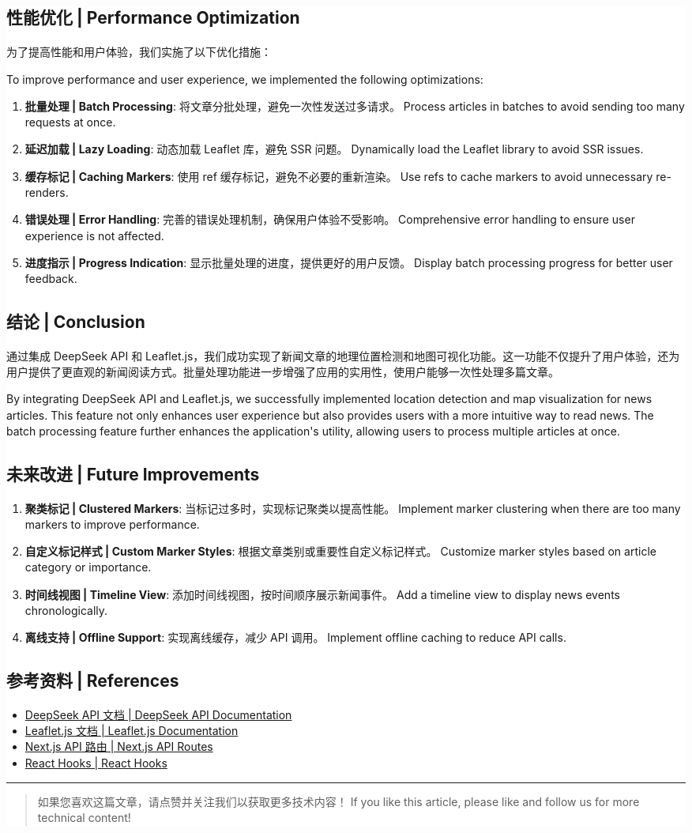 ## 性能优化 | Performance Optimization

为了提高性能和用户体验，我们实施了以下优化措施：

To improve performance and user experience, we implemented the following optimizations:

1. **批量处理 | Batch Processing**: 将文章分批处理，避免一次性发送过多请求。
   Process articles in batches to avoid sending too many requests at once.

2. **延迟加载 | Lazy Loading**: 动态加载 Leaflet 库，避免 SSR 问题。
   Dynamically load the Leaflet library to avoid SSR issues.

3. **缓存标记 | Caching Markers**: 使用 ref 缓存标记，避免不必要的重新渲染。
   Use refs to cache markers to avoid unnecessary re-renders.

4. **错误处理 | Error Handling**: 完善的错误处理机制，确保用户体验不受影响。
   Comprehensive error handling to ensure user experience is not affected.

5. **进度指示 | Progress Indication**: 显示批量处理的进度，提供更好的用户反馈。
   Display batch processing progress for better user feedback.

## 结论 | Conclusion

通过集成 DeepSeek API 和 Leaflet.js，我们成功实现了新闻文章的地理位置检测和地图可视化功能。这一功能不仅提升了用户体验，还为用户提供了更直观的新闻阅读方式。批量处理功能进一步增强了应用的实用性，使用户能够一次性处理多篇文章。

By integrating DeepSeek API and Leaflet.js, we successfully implemented location detection and map visualization for news articles. This feature not only enhances user experience but also provides users with a more intuitive way to read news. The batch processing feature further enhances the application's utility, allowing users to process multiple articles at once.

## 未来改进 | Future Improvements

1. **聚类标记 | Clustered Markers**: 当标记过多时，实现标记聚类以提高性能。
   Implement marker clustering when there are too many markers to improve performance.

2. **自定义标记样式 | Custom Marker Styles**: 根据文章类别或重要性自定义标记样式。
   Customize marker styles based on article category or importance.

3. **时间线视图 | Timeline View**: 添加时间线视图，按时间顺序展示新闻事件。
   Add a timeline view to display news events chronologically.

4. **离线支持 | Offline Support**: 实现离线缓存，减少 API 调用。
   Implement offline caching to reduce API calls.

## 参考资料 | References

- [DeepSeek API 文档 | DeepSeek API Documentation](https://deepseek.com/docs)
- [Leaflet.js 文档 | Leaflet.js Documentation](https://leafletjs.com/reference.html)
- [Next.js API 路由 | Next.js API Routes](https://nextjs.org/docs/api-routes/introduction)
- [React Hooks | React Hooks](https://reactjs.org/docs/hooks-intro.html)

---

> 如果您喜欢这篇文章，请点赞并关注我们以获取更多技术内容！
> If you like this article, please like and follow us for more technical content! 